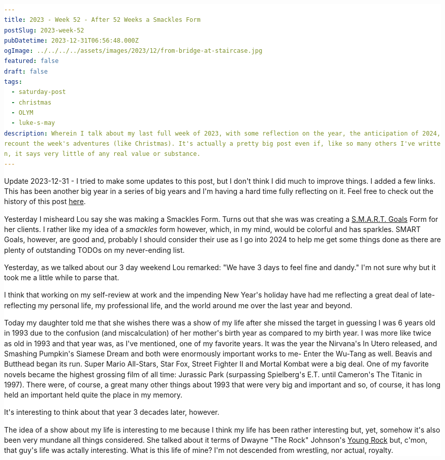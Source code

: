 ```yaml
---
title: 2023 - Week 52 - After 52 Weeks a Smackles Form
postSlug: 2023-week-52
pubDatetime: 2023-12-31T06:56:48.000Z
ogImage: ../../../../assets/images/2023/12/from-bridge-at-staircase.jpg
featured: false
draft: false
tags:
  - saturday-post
  - christmas
  - OLYM
  - luke-s-may
description: Wherein I talk about my last full week of 2023, with some reflection on the year, the anticipation of 2024, recount the week's adventures (like Christmas). It's actually a pretty big post even if, like so many others I've written, it says very little of any real value or substance.
---
```


Update 2023-12-31 - I tried to make some updates to this post, but I don't think I did much to improve things. I added a few links. This has been another big year in a series of big years and I'm having a hard time fully reflecting on it. Feel free to check out the history of this post [here](https://github.com/ephbaum/EphWordsBlog/blob/main/src/content/blog/2023/12/2023-12-30-2023-week-52-after-52-weeks-a-smackles-form.md).

Yesterday I misheard Lou say she was making a Smackles Form. Turns out that she was was creating a [S.M.A.R.T. Goals](https://en.wikipedia.org/wiki/SMART_criteria) Form for her clients. I rather like my idea of a _smackles_ form however, which, in my mind, would be colorful and has sparkles. SMART Goals, however, are good and, probably I should consider their use as I go into 2024 to help me get some things done as there are plenty of outstanding TODOs on my never-ending list.

Yesterday, as we talked about our 3 day weekend Lou remarked: "We have 3 days to feel fine and dandy." I'm not sure why but it took me a little while to parse that.

I think that working on my self-review at work and the impending New Year's holiday have had me reflecting a great deal of late- reflecting my personal life, my professional life, and the world around me over the last year and beyond.

Today my daughter told me that she wishes there was a show of my life after she missed the target in guessing I was 6 years old in 1993 due to the confusion (and miscalculation) of her mother's birth year as compared to my birth year. I was more like twice as old in 1993 and that year was, as I've mentioned, one of my favorite years. It was the year the Nirvana's In Utero released, and Smashing Pumpkin's Siamese Dream and both were enormously important works to me- Enter the Wu-Tang as well. Beavis and Butthead began its run. Super Mario All-Stars, Star Fox, Street Fighter II and Mortal Kombat were a big deal. One of my favorite novels became the highest grossing film of all time: Jurassic Park (surpassing Spielberg's E.T. until Cameron's The Titanic in 1997). There were, of course, a great many other things about 1993 that were very big and important and so, of course, it has long held an important held quite the place in my memory.

It's interesting to think about that year 3 decades later, however.

The idea of a show about my life is interesting to me because I think my life has been rather interesting but, yet, somehow it's also been very mundane all things considered. She talked about it terms of Dwayne "The Rock" Johnson's [Young Rock](https://www.imdb.com/title/tt11639952/) but, c'mon, that guy's life was actally interesting. What is this life of mine? I'm not descended from wrestling, nor actual, royalty.
